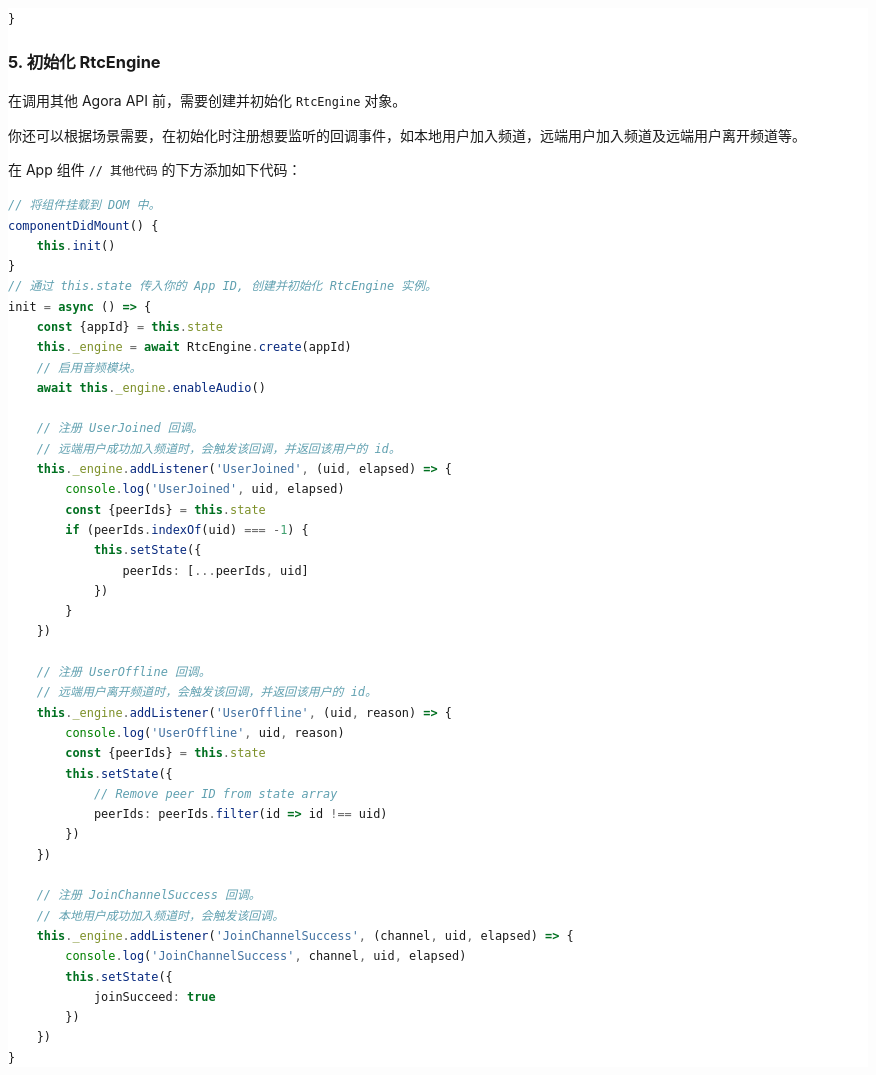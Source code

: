 ```
}

```

### 5. 初始化 RtcEngine

在调用其他 Agora API 前，需要创建并初始化 `RtcEngine` 对象。

你还可以根据场景需要，在初始化时注册想要监听的回调事件，如本地用户加入频道，远端用户加入频道及远端用户离开频道等。

在 App 组件 `// 其他代码` 的下方添加如下代码：

```typescript
// 将组件挂载到 DOM 中。
componentDidMount() {
    this.init()
}
// 通过 this.state 传入你的 App ID, 创建并初始化 RtcEngine 实例。
init = async () => {
    const {appId} = this.state
    this._engine = await RtcEngine.create(appId)
    // 启用音频模块。
    await this._engine.enableAudio()

    // 注册 UserJoined 回调。
    // 远端用户成功加入频道时，会触发该回调，并返回该用户的 id。
    this._engine.addListener('UserJoined', (uid, elapsed) => {
        console.log('UserJoined', uid, elapsed)
        const {peerIds} = this.state
        if (peerIds.indexOf(uid) === -1) {
            this.setState({
                peerIds: [...peerIds, uid]
            })
        }
    })
  
    // 注册 UserOffline 回调。
    // 远端用户离开频道时，会触发该回调，并返回该用户的 id。
    this._engine.addListener('UserOffline', (uid, reason) => {
        console.log('UserOffline', uid, reason)
        const {peerIds} = this.state
        this.setState({
            // Remove peer ID from state array
            peerIds: peerIds.filter(id => id !== uid)
        })
    })
     
    // 注册 JoinChannelSuccess 回调。
    // 本地用户成功加入频道时，会触发该回调。
    this._engine.addListener('JoinChannelSuccess', (channel, uid, elapsed) => {
        console.log('JoinChannelSuccess', channel, uid, elapsed)
        this.setState({
            joinSucceed: true
        })
    })
}

```
